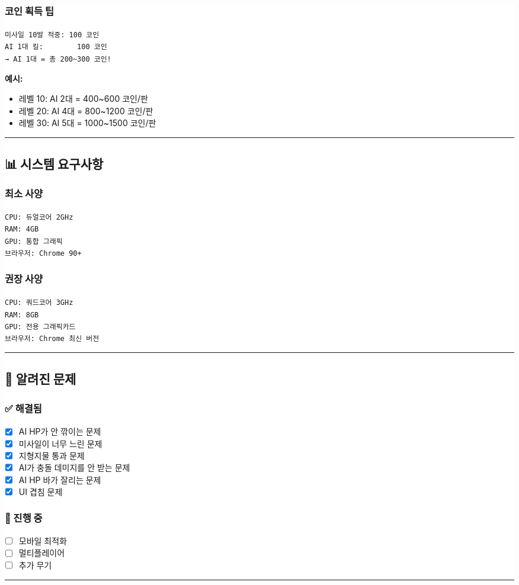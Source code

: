 ### 코인 획득 팁
```
미사일 10발 적중: 100 코인
AI 1대 킬:        100 코인
→ AI 1대 = 총 200~300 코인!
```

**예시:**
- 레벨 10: AI 2대 = 400~600 코인/판
- 레벨 20: AI 4대 = 800~1200 코인/판
- 레벨 30: AI 5대 = 1000~1500 코인/판

---

## 📊 시스템 요구사항

### 최소 사양
```
CPU: 듀얼코어 2GHz
RAM: 4GB
GPU: 통합 그래픽
브라우저: Chrome 90+
```

### 권장 사양
```
CPU: 쿼드코어 3GHz
RAM: 8GB
GPU: 전용 그래픽카드
브라우저: Chrome 최신 버전
```

---

## 🐛 알려진 문제

### ✅ 해결됨
- [x] AI HP가 안 깎이는 문제
- [x] 미사일이 너무 느린 문제
- [x] 지형지물 통과 문제
- [x] AI가 충돌 데미지를 안 받는 문제
- [x] AI HP 바가 잘리는 문제
- [x] UI 겹침 문제

### 🔧 진행 중
- [ ] 모바일 최적화
- [ ] 멀티플레이어
- [ ] 추가 무기

---

